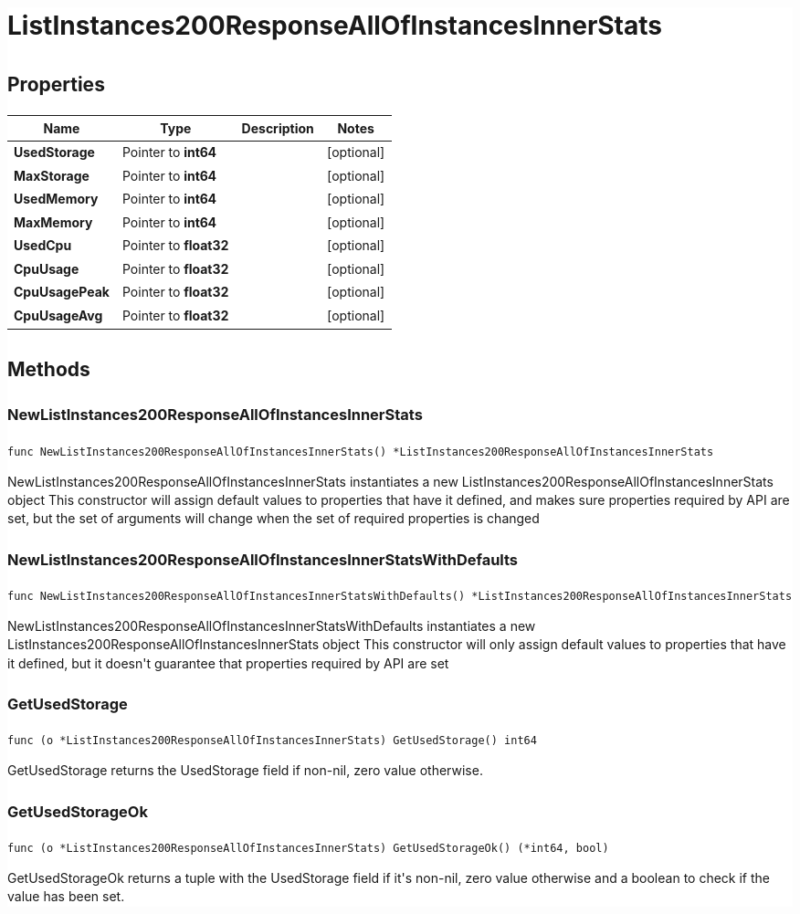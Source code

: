 # ListInstances200ResponseAllOfInstancesInnerStats

## Properties

Name | Type | Description | Notes
------------ | ------------- | ------------- | -------------
**UsedStorage** | Pointer to **int64** |  | [optional] 
**MaxStorage** | Pointer to **int64** |  | [optional] 
**UsedMemory** | Pointer to **int64** |  | [optional] 
**MaxMemory** | Pointer to **int64** |  | [optional] 
**UsedCpu** | Pointer to **float32** |  | [optional] 
**CpuUsage** | Pointer to **float32** |  | [optional] 
**CpuUsagePeak** | Pointer to **float32** |  | [optional] 
**CpuUsageAvg** | Pointer to **float32** |  | [optional] 

## Methods

### NewListInstances200ResponseAllOfInstancesInnerStats

`func NewListInstances200ResponseAllOfInstancesInnerStats() *ListInstances200ResponseAllOfInstancesInnerStats`

NewListInstances200ResponseAllOfInstancesInnerStats instantiates a new ListInstances200ResponseAllOfInstancesInnerStats object
This constructor will assign default values to properties that have it defined,
and makes sure properties required by API are set, but the set of arguments
will change when the set of required properties is changed

### NewListInstances200ResponseAllOfInstancesInnerStatsWithDefaults

`func NewListInstances200ResponseAllOfInstancesInnerStatsWithDefaults() *ListInstances200ResponseAllOfInstancesInnerStats`

NewListInstances200ResponseAllOfInstancesInnerStatsWithDefaults instantiates a new ListInstances200ResponseAllOfInstancesInnerStats object
This constructor will only assign default values to properties that have it defined,
but it doesn't guarantee that properties required by API are set

### GetUsedStorage

`func (o *ListInstances200ResponseAllOfInstancesInnerStats) GetUsedStorage() int64`

GetUsedStorage returns the UsedStorage field if non-nil, zero value otherwise.

### GetUsedStorageOk

`func (o *ListInstances200ResponseAllOfInstancesInnerStats) GetUsedStorageOk() (*int64, bool)`

GetUsedStorageOk returns a tuple with the UsedStorage field if it's non-nil, zero value otherwise
and a boolean to check if the value has been set.
